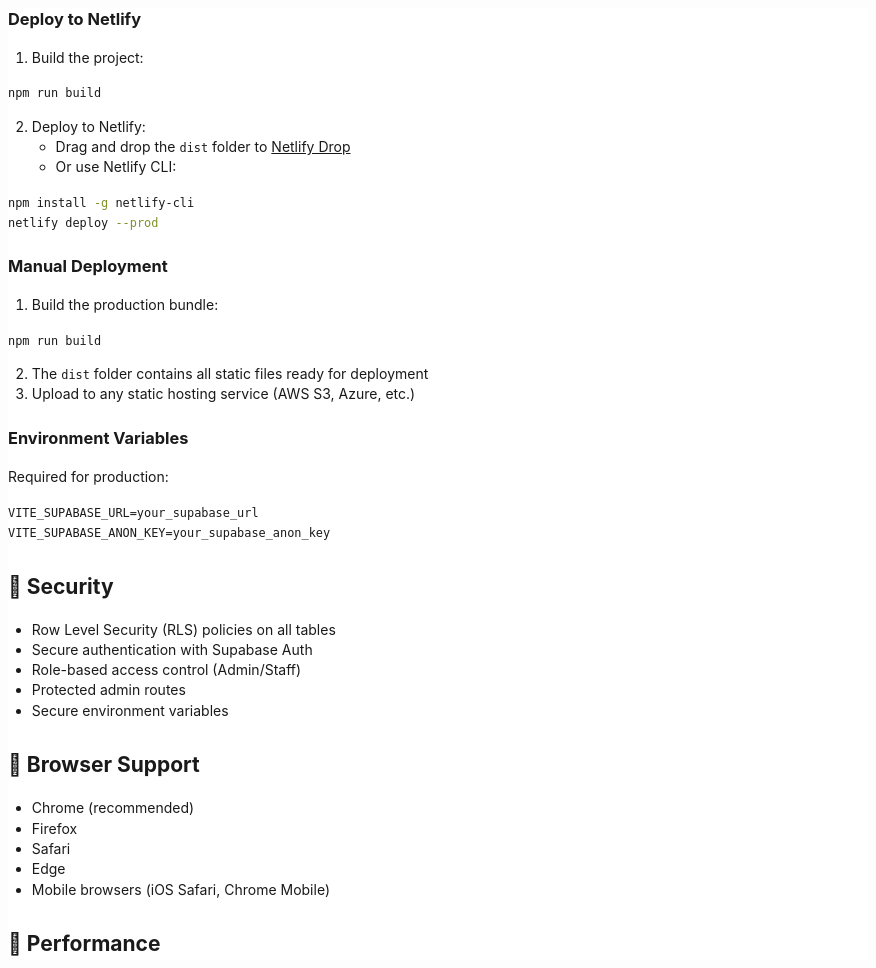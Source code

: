 ### Deploy to Netlify

1. Build the project:

```bash
npm run build
```

2. Deploy to Netlify:
   - Drag and drop the `dist` folder to [Netlify Drop](https://app.netlify.com/drop)
   - Or use Netlify CLI:

```bash
npm install -g netlify-cli
netlify deploy --prod
```

### Manual Deployment

1. Build the production bundle:

```bash
npm run build
```

2. The `dist` folder contains all static files ready for deployment
3. Upload to any static hosting service (AWS S3, Azure, etc.)

### Environment Variables

Required for production:

```env
VITE_SUPABASE_URL=your_supabase_url
VITE_SUPABASE_ANON_KEY=your_supabase_anon_key
```

## 🔐 Security

- Row Level Security (RLS) policies on all tables
- Secure authentication with Supabase Auth
- Role-based access control (Admin/Staff)
- Protected admin routes
- Secure environment variables

## 📱 Browser Support

- Chrome (recommended)
- Firefox
- Safari
- Edge
- Mobile browsers (iOS Safari, Chrome Mobile)

## 🎯 Performance
